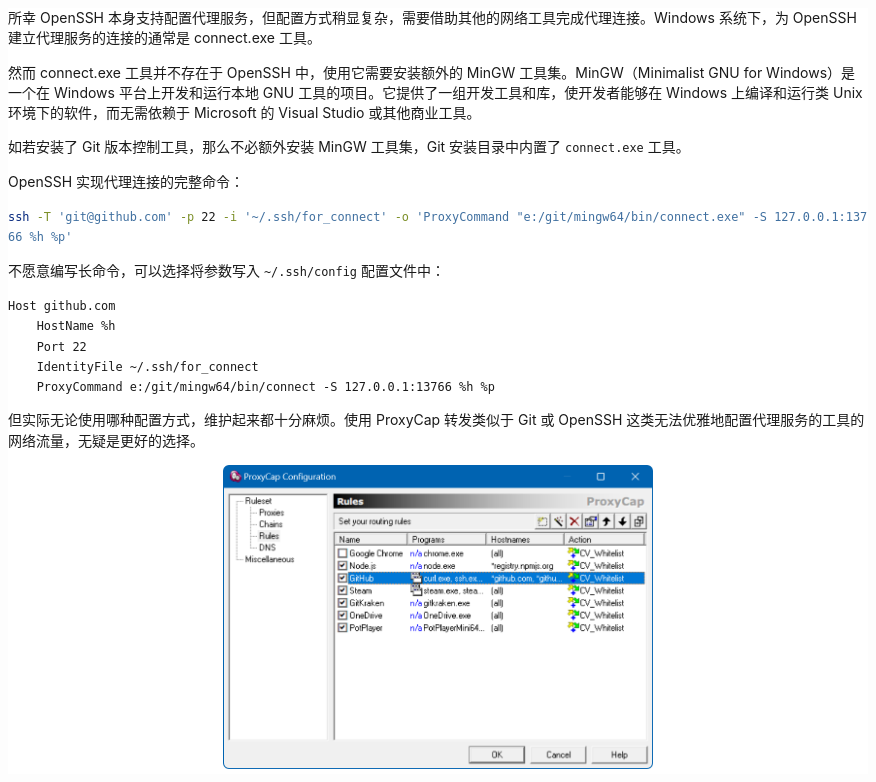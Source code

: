 所幸 OpenSSH 本身支持配置代理服务，但配置方式稍显复杂，需要借助其他的网络工具完成代理连接。Windows 系统下，为 OpenSSH 建立代理服务的连接的通常是 connect.exe 工具。

然而 connect.exe 工具并不存在于 OpenSSH 中，使用它需要安装额外的 MinGW 工具集。MinGW（Minimalist GNU for Windows）是一个在 Windows 平台上开发和运行本地 GNU 工具的项目。它提供了一组开发工具和库，使开发者能够在 Windows 上编译和运行类 Unix 环境下的软件，而无需依赖于 Microsoft 的 Visual Studio 或其他商业工具。

如若安装了 Git 版本控制工具，那么不必额外安装 MinGW 工具集，Git 安装目录中内置了 `connect.exe` 工具。

OpenSSH 实现代理连接的完整命令：

```bash
ssh -T 'git@github.com' -p 22 -i '~/.ssh/for_connect' -o 'ProxyCommand "e:/git/mingw64/bin/connect.exe" -S 127.0.0.1:13766 %h %p'
```

不愿意编写长命令，可以选择将参数写入 `~/.ssh/config` 配置文件中：

```
Host github.com
	HostName %h
	Port 22
	IdentityFile ~/.ssh/for_connect
	ProxyCommand e:/git/mingw64/bin/connect -S 127.0.0.1:13766 %h %p
```

但实际无论使用哪种配置方式，维护起来都十分麻烦。使用 ProxyCap 转发类似于 Git 或 OpenSSH 这类无法优雅地配置代理服务的工具的网络流量，无疑是更好的选择。

<div align="center"><img src="images/Agent%20Network.images/Snipaste_2024-03-09_06-29-59.png" alt="Snipaste_2024-03-09_06-29-59" style="width:50%;" /></div>
